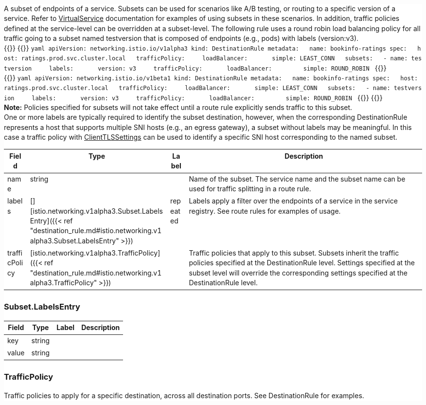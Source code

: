 A subset of endpoints of a service. Subsets can be used for scenarios like A/B testing, or routing to a specific version of a service. Refer to [VirtualService](https://istio.io/docs/reference/config/networking/virtual-service/#VirtualService) documentation for examples of using subsets in these scenarios. In addition, traffic policies defined at the service-level can be overridden at a subset-level. The following rule uses a round robin load balancing policy for all traffic going to a subset named testversion that is composed of endpoints (e.g., pods) with labels (version:v3).<br>{{<tabs category-name="example">}} {{<tab name="v1alpha3" category-value="v1alpha3">}} ```yaml apiVersion: networking.istio.io/v1alpha3 kind: DestinationRule metadata:   name: bookinfo-ratings spec:   host: ratings.prod.svc.cluster.local   trafficPolicy:     loadBalancer:       simple: LEAST_CONN   subsets:   - name: testversion     labels:       version: v3     trafficPolicy:       loadBalancer:         simple: ROUND_ROBIN ``` {{</tab>}}<br>{{<tab name="v1beta1" category-value="v1beta1">}} ```yaml apiVersion: networking.istio.io/v1beta1 kind: DestinationRule metadata:   name: bookinfo-ratings spec:   host: ratings.prod.svc.cluster.local   trafficPolicy:     loadBalancer:       simple: LEAST_CONN   subsets:   - name: testversion     labels:       version: v3     trafficPolicy:       loadBalancer:         simple: ROUND_ROBIN ``` {{</tab>}} {{</tabs>}}<br>**Note:** Policies specified for subsets will not take effect until a route rule explicitly sends traffic to this subset.<br>One or more labels are typically required to identify the subset destination, however, when the corresponding DestinationRule represents a host that supports multiple SNI hosts (e.g., an egress gateway), a subset without labels may be meaningful. In this case a traffic policy with [ClientTLSSettings](#ClientTLSSettings) can be used to identify a specific SNI host corresponding to the named subset.


| Field | Type | Label | Description |
| ----- | ---- | ----- | ----------- |
| name | string |  | Name of the subset. The service name and the subset name can be used for traffic splitting in a route rule. |
  | labels | [][istio.networking.v1alpha3.Subset.LabelsEntry]({{< ref "destination_rule.md#istio.networking.v1alpha3.Subset.LabelsEntry" >}}) | repeated | Labels apply a filter over the endpoints of a service in the service registry. See route rules for examples of usage. |
  | trafficPolicy | [istio.networking.v1alpha3.TrafficPolicy]({{< ref "destination_rule.md#istio.networking.v1alpha3.TrafficPolicy" >}}) |  | Traffic policies that apply to this subset. Subsets inherit the traffic policies specified at the DestinationRule level. Settings specified at the subset level will override the corresponding settings specified at the DestinationRule level. |
  





<a name="istio.networking.v1alpha3.Subset.LabelsEntry"></a>

### Subset.LabelsEntry



| Field | Type | Label | Description |
| ----- | ---- | ----- | ----------- |
| key | string |  |  |
  | value | string |  |  |
  





<a name="istio.networking.v1alpha3.TrafficPolicy"></a>

### TrafficPolicy
Traffic policies to apply for a specific destination, across all destination ports. See DestinationRule for examples.
